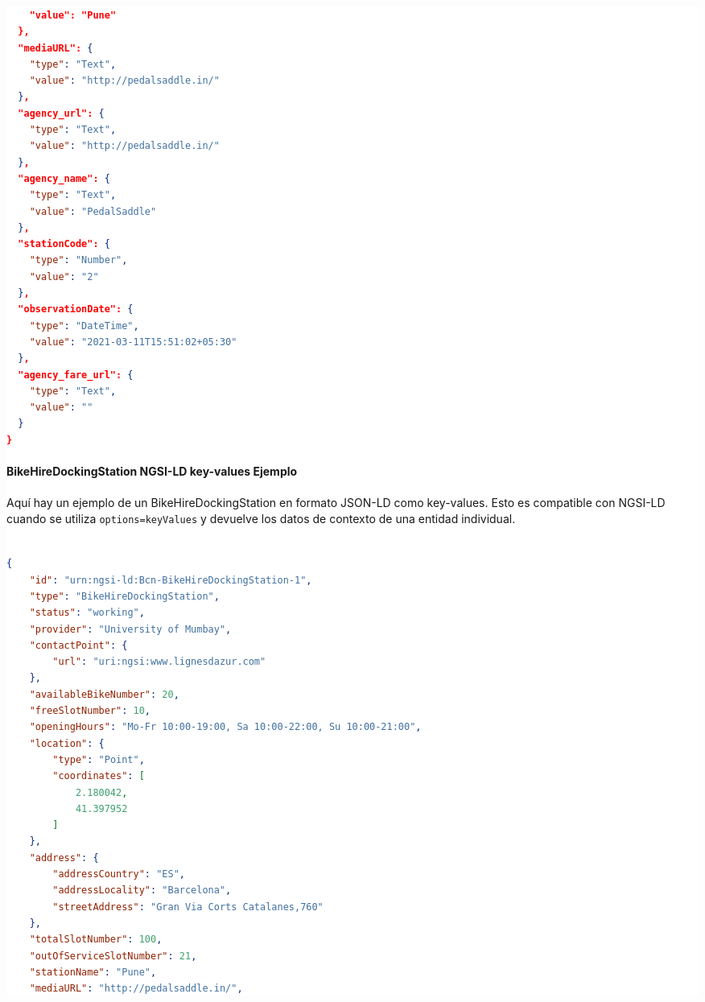 ```json  
    "value": "Pune"  
  },  
  "mediaURL": {  
    "type": "Text",  
    "value": "http://pedalsaddle.in/"  
  },  
  "agency_url": {  
    "type": "Text",  
    "value": "http://pedalsaddle.in/"  
  },  
  "agency_name": {  
    "type": "Text",  
    "value": "PedalSaddle"  
  },  
  "stationCode": {  
    "type": "Number",  
    "value": "2"  
  },  
  "observationDate": {  
    "type": "DateTime",  
    "value": "2021-03-11T15:51:02+05:30"  
  },  
  "agency_fare_url": {  
    "type": "Text",  
    "value": ""  
  }  
}  
```  

#### BikeHireDockingStation NGSI-LD key-values Ejemplo  

Aquí hay un ejemplo de un BikeHireDockingStation en formato JSON-LD como key-values. Esto es compatible con NGSI-LD cuando se utiliza `options=keyValues` y devuelve los datos de contexto de una entidad individual.  

```json  

{  
    "id": "urn:ngsi-ld:Bcn-BikeHireDockingStation-1",  
    "type": "BikeHireDockingStation",  
    "status": "working",  
    "provider": "University of Mumbay",  
    "contactPoint": {  
        "url": "uri:ngsi:www.lignesdazur.com"  
    },  
    "availableBikeNumber": 20,  
    "freeSlotNumber": 10,  
    "openingHours": "Mo-Fr 10:00-19:00, Sa 10:00-22:00, Su 10:00-21:00",  
    "location": {  
        "type": "Point",  
        "coordinates": [  
            2.180042,  
            41.397952  
        ]  
    },  
    "address": {  
        "addressCountry": "ES",  
        "addressLocality": "Barcelona",  
        "streetAddress": "Gran Via Corts Catalanes,760"  
    },  
    "totalSlotNumber": 100,  
    "outOfServiceSlotNumber": 21,  
    "stationName": "Pune",  
    "mediaURL": "http://pedalsaddle.in/",  
```
